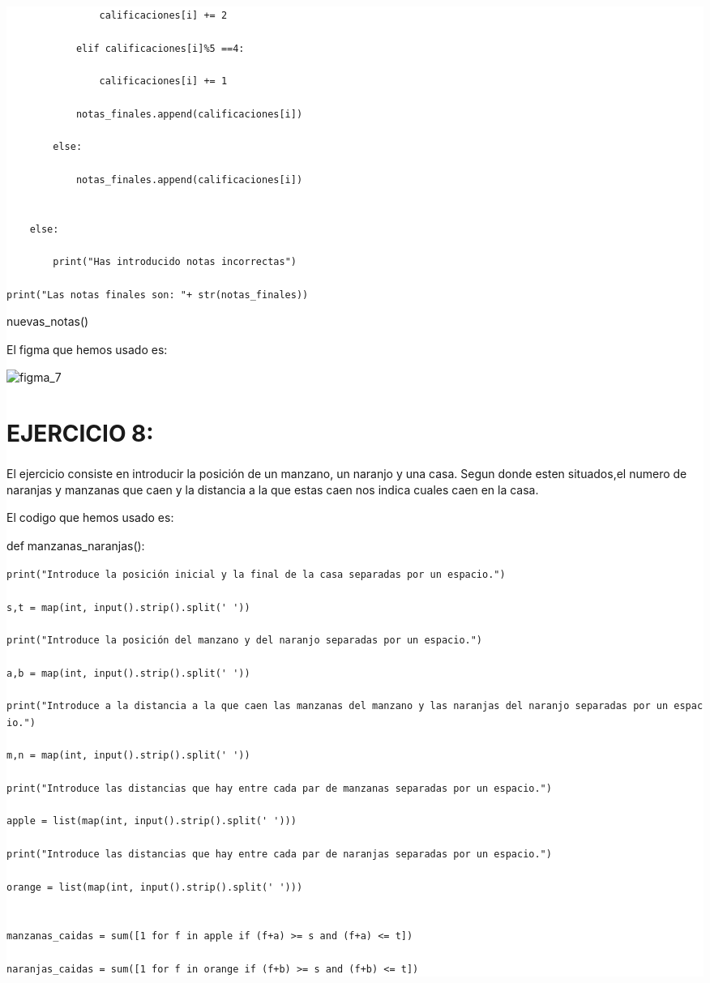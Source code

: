                     
                    calificaciones[i] += 2
                
                elif calificaciones[i]%5 ==4:
                    
                    calificaciones[i] += 1
                
                notas_finales.append(calificaciones[i])
            
            else:
                
                notas_finales.append(calificaciones[i])
            
        
        else:
            
            print("Has introducido notas incorrectas")
    
    print("Las notas finales son: "+ str(notas_finales))

nuevas_notas()

El figma que hemos usado es:

![figma_7](https://user-images.githubusercontent.com/91721507/146652948-41c7fceb-570f-48ca-a4ac-646360b1d280.PNG)


# EJERCICIO 8:

El ejercicio consiste en introducir la posición de un manzano, un naranjo y una casa. Segun donde esten situados,el numero de naranjas y manzanas que caen y la distancia a la que estas caen nos indica cuales caen en la casa.

El codigo que hemos usado es:

def manzanas_naranjas():
    
    print("Introduce la posición inicial y la final de la casa separadas por un espacio.")
    
    s,t = map(int, input().strip().split(' '))
    
    print("Introduce la posición del manzano y del naranjo separadas por un espacio.")
    
    a,b = map(int, input().strip().split(' '))
    
    print("Introduce a la distancia a la que caen las manzanas del manzano y las naranjas del naranjo separadas por un espacio.")
    
    m,n = map(int, input().strip().split(' '))
    
    print("Introduce las distancias que hay entre cada par de manzanas separadas por un espacio.")
    
    apple = list(map(int, input().strip().split(' ')))
    
    print("Introduce las distancias que hay entre cada par de naranjas separadas por un espacio.")
    
    orange = list(map(int, input().strip().split(' ')))

    
    manzanas_caidas = sum([1 for f in apple if (f+a) >= s and (f+a) <= t])
    
    naranjas_caidas = sum([1 for f in orange if (f+b) >= s and (f+b) <= t])
    
